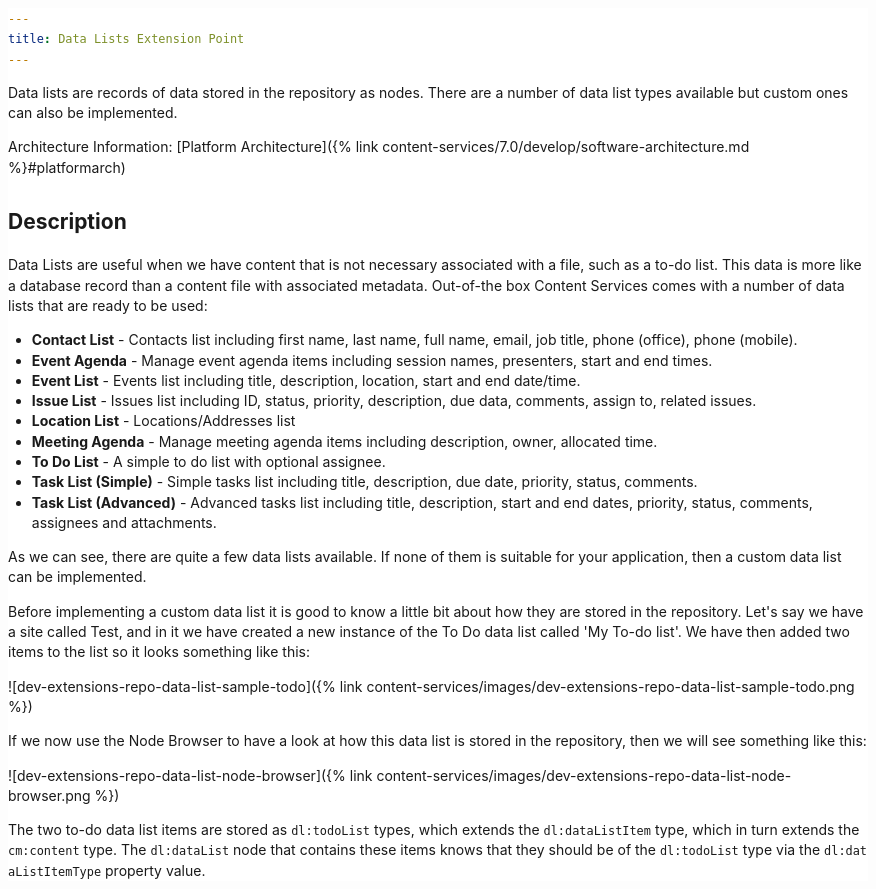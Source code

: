 ```yaml
---
title: Data Lists Extension Point
---
```


Data lists are records of data stored in the repository as nodes. There are a number of data list types available but 
custom ones can also be implemented.

Architecture Information: [Platform Architecture]({% link content-services/7.0/develop/software-architecture.md %}#platformarch)

## Description

Data Lists are useful when we have content that is not necessary associated with a file, such as a to-do list. 
This data is more like a database record than a content file with associated metadata. Out-of-the box Content Services 
comes with a number of data lists that are ready to be used:

* **Contact List** - Contacts list including first name, last name, full name, email, job title, phone (office), phone (mobile).
* **Event Agenda** - Manage event agenda items including session names, presenters, start and end times.
* **Event List** - Events list including title, description, location, start and end date/time.
* **Issue List** - Issues list including ID, status, priority, description, due data, comments, assign to, related issues.
* **Location List** - Locations/Addresses list
* **Meeting Agenda** - Manage meeting agenda items including description, owner, allocated time.
* **To Do List** - A simple to do list with optional assignee.
* **Task List (Simple)** - Simple tasks list including title, description, due date, priority, status, comments.
* **Task List (Advanced)** - Advanced tasks list including title, description, start and end dates, priority, status, comments, assignees and attachments.

As we can see, there are quite a few data lists available. If none of them is suitable for your application, then a 
custom data list can be implemented.

Before implementing a custom data list it is good to know a little bit about how they are stored in the repository. 
Let's say we have a site called Test, and in it we have created a new instance of the To Do data list called 'My To-do list'. 
We have then added two items to the list so it looks something like this:

![dev-extensions-repo-data-list-sample-todo]({% link content-services/images/dev-extensions-repo-data-list-sample-todo.png %})

If we now use the Node Browser to have a look at how this data list is stored in the repository, then we will see something like this:

![dev-extensions-repo-data-list-node-browser]({% link content-services/images/dev-extensions-repo-data-list-node-browser.png %})

The two to-do data list items are stored as `dl:todoList` types, which extends the `dl:dataListItem` type, which in 
turn extends the `cm:content` type. The `dl:dataList` node that contains these items knows that they should be of the 
`dl:todoList` type via the `dl:dataListItemType` property value.
